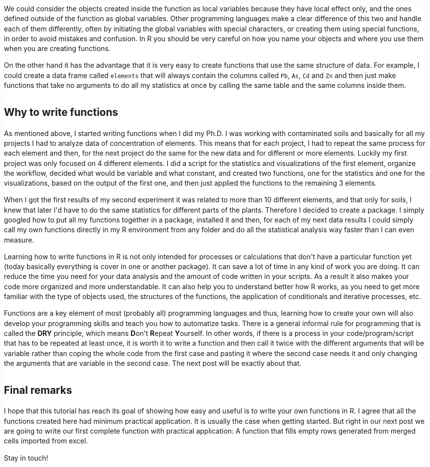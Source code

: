 We could consider the objects created inside the function as local variables because they have local effect only, and the ones defined outside of the function as global variables. Other programming languages make a clear difference of this two and handle each of them differently, often by initiating the global variables with special characters, or creating them using special functions, in order to avoid mistakes and confusion. In R you should be very careful on how you name your objects and where you use them when you are creating functions.

On the other hand it has the advantage that it is very easy to create functions that use the same structure of data. For example, I could create a data frame called `elements` that will always contain the columns called `Pb`, `As`, `Cd` and `Zn` and then just make functions that take no arguments to do all my statistics at once by calling the same table and the same columns inside them. 

## Why to write functions

As mentioned above, I started writing functions when I did my Ph.D. I was working with contaminated soils and basically for all my projects I had to analyze data of concentration of elements. This means that for each project, I had to repeat the same process for each element and then, for the next project do the same for the new data and for different or more elements. Luckily my first project was only focused on 4 different elements. I did a script for the statistics and visualizations of the first element, organize the workflow, decided what would be variable and what constant, and created two functions, one for the statistics and one for the visualizations, based on the output of the first one, and then just applied the functions to the remaining 3 elements.

When I got the first results of my second experiment it was related to more than 10 different elements, and that only for soils, I knew that later I'd have to do the same statistics for different parts of the plants. Therefore I decided to create a package. I simply googled how to put all my functions together in a package, installed it and then, for each of my next data results I could simply call my own functions directly in my R environment from any folder and do all the statistical analysis way faster than I can even measure. 

Learning how to write functions in R is not only intended for processes or calculations that don't have a particular function yet (today basically everything is cover in one or another package). It can save a lot of time in any kind of work you are doing. It can reduce the time you need for your data analysis and the amount of code written in your scripts. As a result it also makes your code more organized and more understandable. It can also help you to understand better how R works, as you need to get more familiar with the type of objects used, the structures of the functions, the application of conditionals and iterative processes, etc. 

Functions are a key element of most (probably all) programming languages and thus, learning how to create your own will also develop your programming skills and teach you how to automatize tasks. There is a general informal rule for programming that is called the **DRY** principle, which means **D**on't **R**epeat **Y**ourself. In other words, if there is a process in your code/program/script that has to be repeated at least once, it is worth it to write a function and then call it twice with the different arguments that will be variable rather than coping the whole code from the first case and pasting it where the second case needs it and only changing the arguments that are variable in the second case. The next post will be exactly about that.

## Final remarks

I hope that this tutorial has reach its goal of showing how easy and useful is to write your own functions in R. I agree that all the functions created here had minimum practical application. It is usually the case when getting started. But right in our next post we are going to write our first complete function with practical application: A function that fills empty rows generated from merged cells imported from excel.

Stay in touch!


